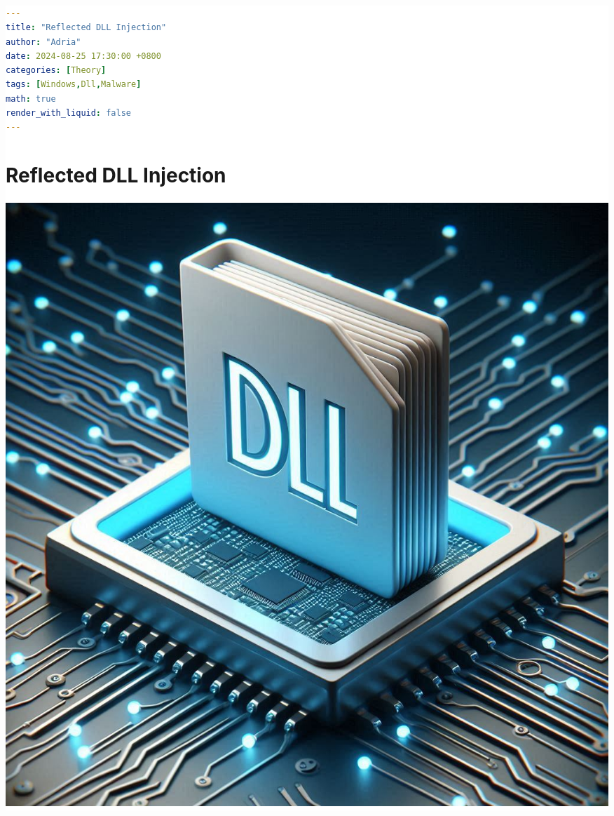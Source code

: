 ```yaml
---
title: "Reflected DLL Injection"
author: "Adria"
date: 2024-08-25 17:30:00 +0800
categories: [Theory]
tags: [Windows,Dll,Malware]
math: true
render_with_liquid: false
---
```

# Reflected DLL Injection

![OIG2.WOZL.tvJK3AKci.jpg](/img/posts/RefDll/OIG2.WOZL.tvJK3AKci.jpg)
